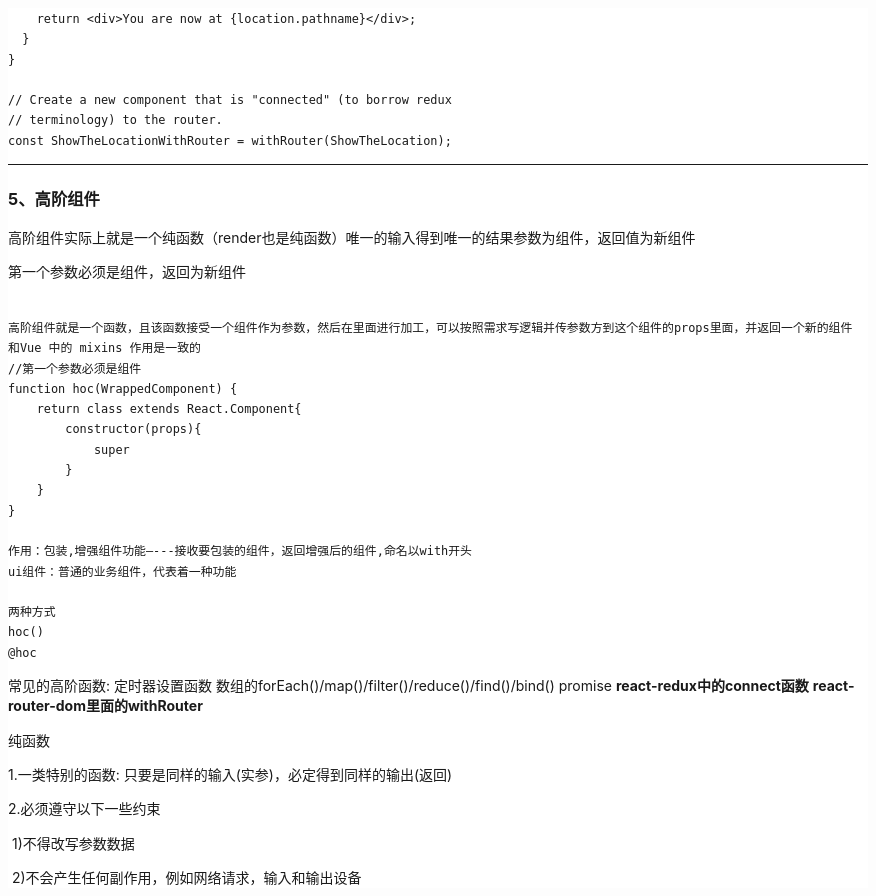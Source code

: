 ```
    return <div>You are now at {location.pathname}</div>;
  }
}

// Create a new component that is "connected" (to borrow redux
// terminology) to the router.
const ShowTheLocationWithRouter = withRouter(ShowTheLocation);
```



***

### 5、高阶组件

高阶组件实际上就是一个纯函数（render也是纯函数）唯一的输入得到唯一的结果参数为组件，返回值为新组件

第一个参数必须是组件，返回为新组件

```

高阶组件就是一个函数，且该函数接受一个组件作为参数，然后在里面进行加工，可以按照需求写逻辑并传参数方到这个组件的props里面，并返回一个新的组件
和Vue 中的 mixins 作用是一致的
//第一个参数必须是组件
function hoc(WrappedComponent) {
	return class extends React.Component{
		constructor(props){
			super
		}
	}
}

作用：包装,增强组件功能—---接收要包装的组件，返回增强后的组件,命名以with开头
ui组件：普通的业务组件，代表着一种功能

两种方式
hoc()
@hoc
```

常见的高阶函数:
	定时器设置函数
	数组的forEach()/map()/filter()/reduce()/find()/bind()
	promise
	**react-redux中的connect函数**
	**react-router-dom里面的withRouter**

纯函数 

1.一类特别的函数: 只要是同样的输入(实参)，必定得到同样的输出(返回) 

2.必须遵守以下一些约束   	

​	1)不得改写参数数据 	

​	2)不会产生任何副作用，例如网络请求，输入和输出设备 	
